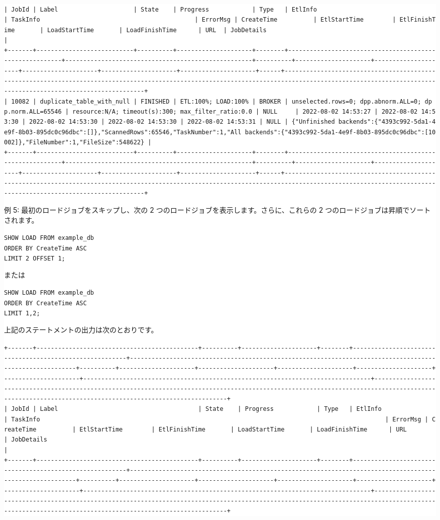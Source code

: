 ```undefined
| JobId | Label                     | State    | Progress            | Type   | EtlInfo                                                 | TaskInfo                                           | ErrorMsg | CreateTime          | EtlStartTime        | EtlFinishTime       | LoadStartTime       | LoadFinishTime      | URL  | JobDetails                                                                                                                                                                                              |
+-------+---------------------------+----------+---------------------+--------+---------------------------------------------------------+----------------------------------------------------+----------+---------------------+---------------------+---------------------+---------------------+---------------------+------+---------------------------------------------------------------------------------------------------------------------------------------------------------------------------------------------------------+
| 10082 | duplicate_table_with_null | FINISHED | ETL:100%; LOAD:100% | BROKER | unselected.rows=0; dpp.abnorm.ALL=0; dpp.norm.ALL=65546 | resource:N/A; timeout(s):300; max_filter_ratio:0.0 | NULL     | 2022-08-02 14:53:27 | 2022-08-02 14:53:30 | 2022-08-02 14:53:30 | 2022-08-02 14:53:30 | 2022-08-02 14:53:31 | NULL | {"Unfinished backends":{"4393c992-5da1-4e9f-8b03-895dc0c96dbc":[]},"ScannedRows":65546,"TaskNumber":1,"All backends":{"4393c992-5da1-4e9f-8b03-895dc0c96dbc":[10002]},"FileNumber":1,"FileSize":548622} |
+-------+---------------------------+----------+---------------------+--------+---------------------------------------------------------+----------------------------------------------------+----------+---------------------+---------------------+---------------------+---------------------+---------------------+------+---------------------------------------------------------------------------------------------------------------------------------------------------------------------------------------------------------+
```

例 5: 最初のロードジョブをスキップし、次の 2 つのロードジョブを表示します。さらに、これらの 2 つのロードジョブは昇順でソートされます。

```undefined
SHOW LOAD FROM example_db 
ORDER BY CreateTime ASC 
LIMIT 2 OFFSET 1;
```

または

```undefined
SHOW LOAD FROM example_db 
ORDER BY CreateTime ASC 
LIMIT 1,2;
```

上記のステートメントの出力は次のとおりです。

```undefined
+-------+---------------------------------------------+----------+---------------------+--------+---------------------------------------------------------+---------------------------------------------------------------------------------------------------------+----------+---------------------+---------------------+---------------------+---------------------+---------------------+--------------------------------------------------------------------------------+-------------------------------------------------------------------------------------------------------------------------------------------------------------------------------------------------------+
| JobId | Label                                       | State    | Progress            | Type   | EtlInfo                                                 | TaskInfo                                                                                                | ErrorMsg | CreateTime          | EtlStartTime        | EtlFinishTime       | LoadStartTime       | LoadFinishTime      | URL                                                                            | JobDetails                                                                                                                                                                                            |
+-------+---------------------------------------------+----------+---------------------+--------+---------------------------------------------------------+---------------------------------------------------------------------------------------------------------+----------+---------------------+---------------------+---------------------+---------------------+---------------------+--------------------------------------------------------------------------------+-------------------------------------------------------------------------------------------------------------------------------------------------------------------------------------------------------+
```